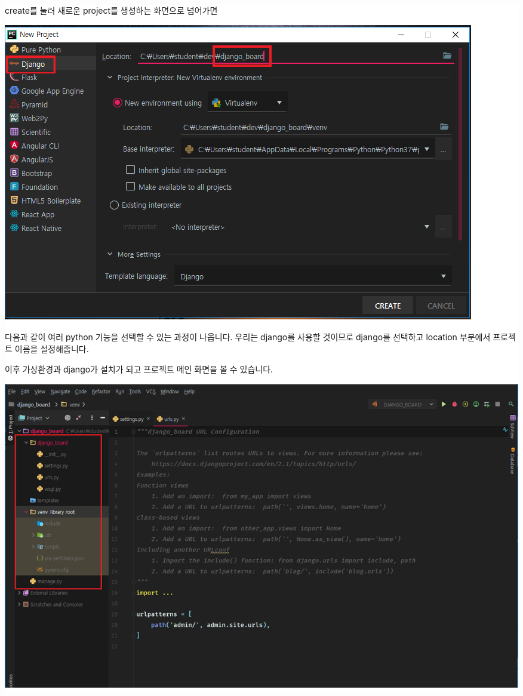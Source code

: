 create를 눌러 새로운 project를 생성하는 화면으로 넘어가면



![](./static_1/createproject.png)

다음과 같이 여러 python 기능을 선택할 수 있는 과정이 나옵니다. 우리는 django를 사용할 것이므로 django를 선택하고 location 부분에서 프로젝트 이름을 설정해줍니다.

이후 가상환경과 django가 설치가 되고 프로젝트 메인 화면을 볼 수 있습니다.

![](./static_1/projectmain.png)
